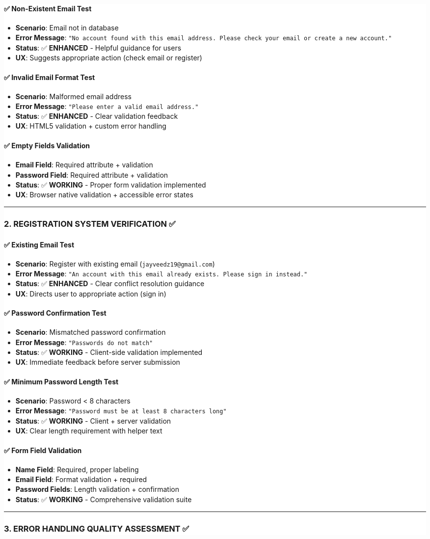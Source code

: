 #### **✅ Non-Existent Email Test**
- **Scenario**: Email not in database
- **Error Message**: `"No account found with this email address. Please check your email or create a new account."`
- **Status**: ✅ **ENHANCED** - Helpful guidance for users
- **UX**: Suggests appropriate action (check email or register)

#### **✅ Invalid Email Format Test**
- **Scenario**: Malformed email address
- **Error Message**: `"Please enter a valid email address."`
- **Status**: ✅ **ENHANCED** - Clear validation feedback
- **UX**: HTML5 validation + custom error handling

#### **✅ Empty Fields Validation**
- **Email Field**: Required attribute + validation
- **Password Field**: Required attribute + validation  
- **Status**: ✅ **WORKING** - Proper form validation implemented
- **UX**: Browser native validation + accessible error states

---

### **2. REGISTRATION SYSTEM VERIFICATION ✅**

#### **✅ Existing Email Test**
- **Scenario**: Register with existing email (`jayveedz19@gmail.com`)
- **Error Message**: `"An account with this email already exists. Please sign in instead."`
- **Status**: ✅ **ENHANCED** - Clear conflict resolution guidance
- **UX**: Directs user to appropriate action (sign in)

#### **✅ Password Confirmation Test**
- **Scenario**: Mismatched password confirmation
- **Error Message**: `"Passwords do not match"`
- **Status**: ✅ **WORKING** - Client-side validation implemented
- **UX**: Immediate feedback before server submission

#### **✅ Minimum Password Length Test**
- **Scenario**: Password < 8 characters
- **Error Message**: `"Password must be at least 8 characters long"`
- **Status**: ✅ **WORKING** - Client + server validation
- **UX**: Clear length requirement with helper text

#### **✅ Form Field Validation**
- **Name Field**: Required, proper labeling
- **Email Field**: Format validation + required
- **Password Fields**: Length validation + confirmation
- **Status**: ✅ **WORKING** - Comprehensive validation suite

---

### **3. ERROR HANDLING QUALITY ASSESSMENT ✅**
